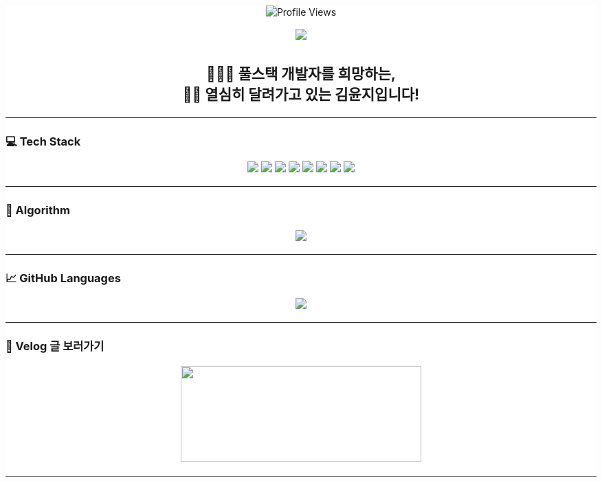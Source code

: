 <p align="center">
  <img src="https://komarev.com/ghpvc/?username=kkamisister&color=ff69b4&style=flat-rounded" alt="Profile Views" width="160" height="30"/>
</p>


<p align="center">
  <img src="https://capsule-render.vercel.app/api?type=rect&height=180&color=gradient&text=잘%20찾아오셨습니다!&fontAlign=50&fontSize=35&fontColor=ffffff" width="100%" />
</p>

<h2 align="center">👩🏻‍💻 풀스택 개발자를 희망하는, <br/>🏃‍♀️ 열심히 달려가고 있는 김윤지입니다!</h2>

---

### 💻 Tech Stack  
<p align="center">
  <img src="https://img.shields.io/badge/React-61DAFB?style=for-the-badge&logo=React&logoColor=white"/>
  <img src="https://img.shields.io/badge/Vue-4FC08D?style=for-the-badge&logo=Vue.js&logoColor=white"/>
  <img src="https://img.shields.io/badge/Django-092E20?style=for-the-badge&logo=Django&logoColor=white"/>
  <img src="https://img.shields.io/badge/Python-3776AB?style=for-the-badge&logo=Python&logoColor=white"/>
  <img src="https://img.shields.io/badge/REST%20API-005571?style=for-the-badge&logo=api&logoColor=white"/>
  <img src="https://img.shields.io/badge/JavaScript-F7DF1E?style=for-the-badge&logo=JavaScript&logoColor=white"/>
  <img src="https://img.shields.io/badge/HTML-E34F26?style=for-the-badge&logo=HTML5&logoColor=white"/>
  <img src="https://img.shields.io/badge/CSS-1572B6?style=for-the-badge&logo=CSS3&logoColor=white"/>
</p>

---

### 🧠 Algorithm
<p align="center">
  <a href="https://solved.ac/kkamiunnie" target="_blank">
    <img src="http://mazassumnida.wtf/api/v2/generate_badge?boj=kkamiunnie" height="150"/>
  </a>
</p>

---

### 📈 GitHub Languages
<p align="center">
  <img src="https://github-readme-stats.vercel.app/api/top-langs/?username=kkamisister&layout=compact&theme=graywhite" height="180"/>
</p>

---

### 📝 Velog 글 보러가기  
<p align="center">
  <a href="https://velog.io/@kkamisister/posts" target="_blank">
    <img src="https://velog-readme-stats.vercel.app/api?name=kkamisister" height="140" width="350"/>
  </a>
</p>

---